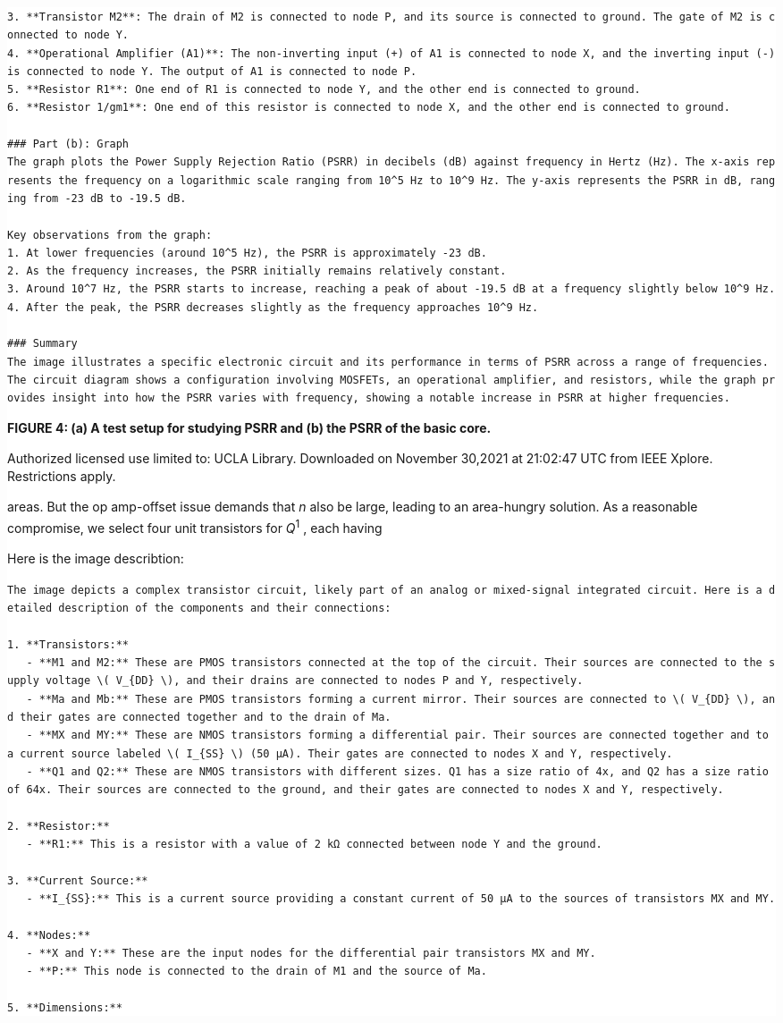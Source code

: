 ```
3. **Transistor M2**: The drain of M2 is connected to node P, and its source is connected to ground. The gate of M2 is connected to node Y.
4. **Operational Amplifier (A1)**: The non-inverting input (+) of A1 is connected to node X, and the inverting input (-) is connected to node Y. The output of A1 is connected to node P.
5. **Resistor R1**: One end of R1 is connected to node Y, and the other end is connected to ground.
6. **Resistor 1/gm1**: One end of this resistor is connected to node X, and the other end is connected to ground.

### Part (b): Graph
The graph plots the Power Supply Rejection Ratio (PSRR) in decibels (dB) against frequency in Hertz (Hz). The x-axis represents the frequency on a logarithmic scale ranging from 10^5 Hz to 10^9 Hz. The y-axis represents the PSRR in dB, ranging from -23 dB to -19.5 dB.

Key observations from the graph:
1. At lower frequencies (around 10^5 Hz), the PSRR is approximately -23 dB.
2. As the frequency increases, the PSRR initially remains relatively constant.
3. Around 10^7 Hz, the PSRR starts to increase, reaching a peak of about -19.5 dB at a frequency slightly below 10^9 Hz.
4. After the peak, the PSRR decreases slightly as the frequency approaches 10^9 Hz.

### Summary
The image illustrates a specific electronic circuit and its performance in terms of PSRR across a range of frequencies. The circuit diagram shows a configuration involving MOSFETs, an operational amplifier, and resistors, while the graph provides insight into how the PSRR varies with frequency, showing a notable increase in PSRR at higher frequencies.
```

**FIGURE 4: (a) A test setup for studying PSRR and (b) the PSRR of the basic core.**

Authorized licensed use limited to: UCLA Library. Downloaded on November 30,2021 at 21:02:47 UTC from IEEE Xplore. Restrictions apply.

areas. But the op amp-offset issue demands that *n* also be large, leading to an area-hungry solution. As a reasonable compromise, we select four unit transistors for *Q*<sup>1</sup> , each having

Here is the image describtion:
```
The image depicts a complex transistor circuit, likely part of an analog or mixed-signal integrated circuit. Here is a detailed description of the components and their connections:

1. **Transistors:**
   - **M1 and M2:** These are PMOS transistors connected at the top of the circuit. Their sources are connected to the supply voltage \( V_{DD} \), and their drains are connected to nodes P and Y, respectively.
   - **Ma and Mb:** These are PMOS transistors forming a current mirror. Their sources are connected to \( V_{DD} \), and their gates are connected together and to the drain of Ma.
   - **MX and MY:** These are NMOS transistors forming a differential pair. Their sources are connected together and to a current source labeled \( I_{SS} \) (50 µA). Their gates are connected to nodes X and Y, respectively.
   - **Q1 and Q2:** These are NMOS transistors with different sizes. Q1 has a size ratio of 4x, and Q2 has a size ratio of 64x. Their sources are connected to the ground, and their gates are connected to nodes X and Y, respectively.

2. **Resistor:**
   - **R1:** This is a resistor with a value of 2 kΩ connected between node Y and the ground.

3. **Current Source:**
   - **I_{SS}:** This is a current source providing a constant current of 50 µA to the sources of transistors MX and MY.

4. **Nodes:**
   - **X and Y:** These are the input nodes for the differential pair transistors MX and MY.
   - **P:** This node is connected to the drain of M1 and the source of Ma.

5. **Dimensions:**
```